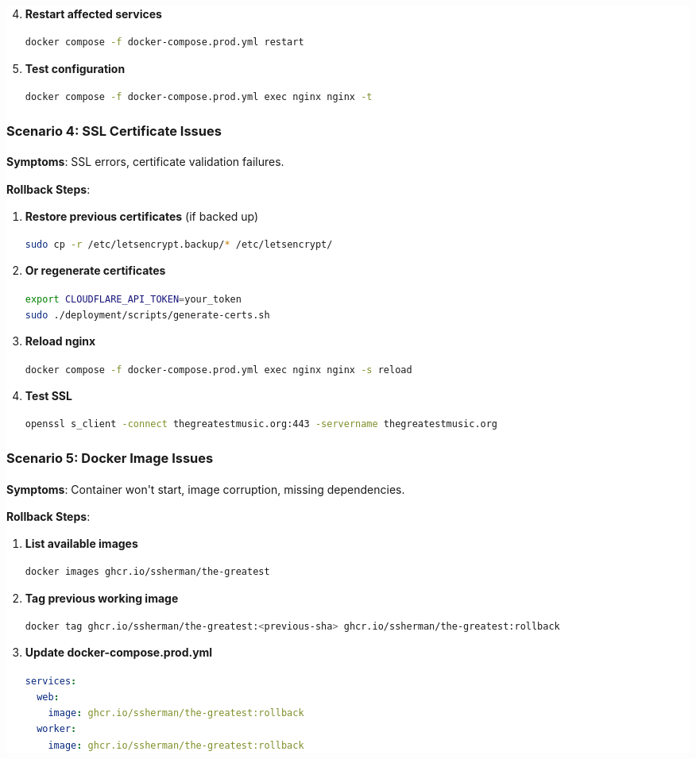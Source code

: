 4. **Restart affected services**
   ```bash
   docker compose -f docker-compose.prod.yml restart
   ```

5. **Test configuration**
   ```bash
   docker compose -f docker-compose.prod.yml exec nginx nginx -t
   ```

### Scenario 4: SSL Certificate Issues

**Symptoms**: SSL errors, certificate validation failures.

**Rollback Steps**:

1. **Restore previous certificates** (if backed up)
   ```bash
   sudo cp -r /etc/letsencrypt.backup/* /etc/letsencrypt/
   ```

2. **Or regenerate certificates**
   ```bash
   export CLOUDFLARE_API_TOKEN=your_token
   sudo ./deployment/scripts/generate-certs.sh
   ```

3. **Reload nginx**
   ```bash
   docker compose -f docker-compose.prod.yml exec nginx nginx -s reload
   ```

4. **Test SSL**
   ```bash
   openssl s_client -connect thegreatestmusic.org:443 -servername thegreatestmusic.org
   ```

### Scenario 5: Docker Image Issues

**Symptoms**: Container won't start, image corruption, missing dependencies.

**Rollback Steps**:

1. **List available images**
   ```bash
   docker images ghcr.io/ssherman/the-greatest
   ```

2. **Tag previous working image**
   ```bash
   docker tag ghcr.io/ssherman/the-greatest:<previous-sha> ghcr.io/ssherman/the-greatest:rollback
   ```

3. **Update docker-compose.prod.yml**
   ```yaml
   services:
     web:
       image: ghcr.io/ssherman/the-greatest:rollback
     worker:
       image: ghcr.io/ssherman/the-greatest:rollback
   ```
